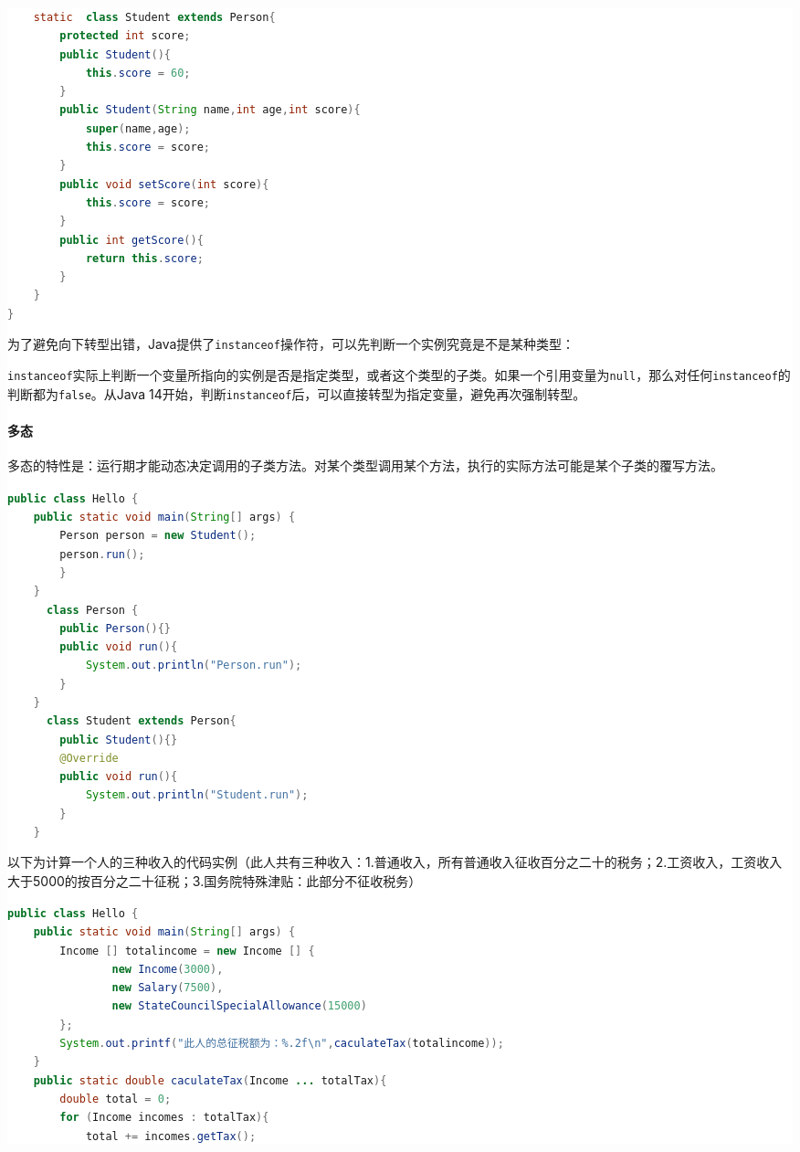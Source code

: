 ```java
    static  class Student extends Person{
        protected int score;
        public Student(){
            this.score = 60;
        }
        public Student(String name,int age,int score){
            super(name,age);
            this.score = score;
        }
        public void setScore(int score){
            this.score = score;
        }
        public int getScore(){
            return this.score;
        }
    }
}
```

为了避免向下转型出错，Java提供了`instanceof`操作符，可以先判断一个实例究竟是不是某种类型：

`instanceof`实际上判断一个变量所指向的实例是否是指定类型，或者这个类型的子类。如果一个引用变量为`null`，那么对任何`instanceof`的判断都为`false`。从Java 14开始，判断`instanceof`后，可以直接转型为指定变量，避免再次强制转型。

#### 多态

多态的特性是：运行期才能动态决定调用的子类方法。对某个类型调用某个方法，执行的实际方法可能是某个子类的覆写方法。

```java
public class Hello {
    public static void main(String[] args) {
        Person person = new Student();
        person.run();
        }
    }
      class Person {
        public Person(){}
        public void run(){
            System.out.println("Person.run");
        }
    }
      class Student extends Person{
        public Student(){}
        @Override
        public void run(){
            System.out.println("Student.run");
        }
    }
```

以下为计算一个人的三种收入的代码实例（此人共有三种收入：1.普通收入，所有普通收入征收百分之二十的税务；2.工资收入，工资收入大于5000的按百分之二十征税；3.国务院特殊津贴：此部分不征收税务）

```java
public class Hello {
    public static void main(String[] args) {
        Income [] totalincome = new Income [] {
                new Income(3000),
                new Salary(7500),
                new StateCouncilSpecialAllowance(15000)
        };
        System.out.printf("此人的总征税额为：%.2f\n",caculateTax(totalincome));
    }
    public static double caculateTax(Income ... totalTax){
        double total = 0;
        for (Income incomes : totalTax){
            total += incomes.getTax();
```
